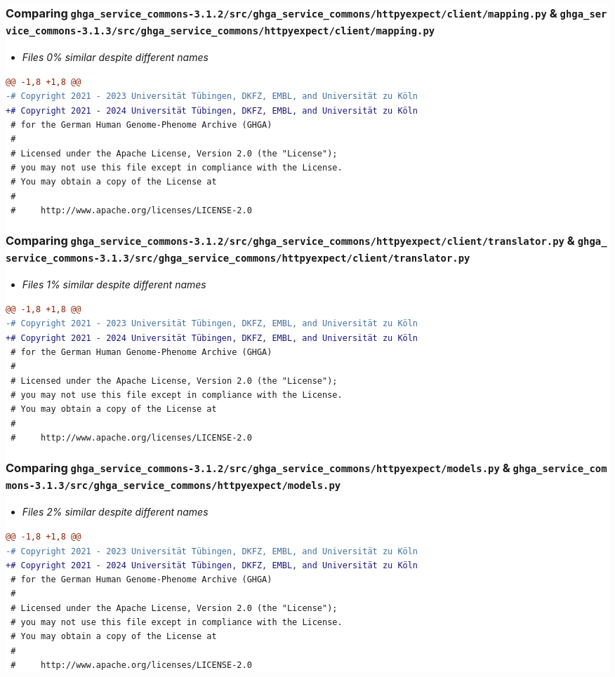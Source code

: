 ### Comparing `ghga_service_commons-3.1.2/src/ghga_service_commons/httpyexpect/client/mapping.py` & `ghga_service_commons-3.1.3/src/ghga_service_commons/httpyexpect/client/mapping.py`

 * *Files 0% similar despite different names*

```diff
@@ -1,8 +1,8 @@
-# Copyright 2021 - 2023 Universität Tübingen, DKFZ, EMBL, and Universität zu Köln
+# Copyright 2021 - 2024 Universität Tübingen, DKFZ, EMBL, and Universität zu Köln
 # for the German Human Genome-Phenome Archive (GHGA)
 #
 # Licensed under the Apache License, Version 2.0 (the "License");
 # you may not use this file except in compliance with the License.
 # You may obtain a copy of the License at
 #
 #     http://www.apache.org/licenses/LICENSE-2.0
```

### Comparing `ghga_service_commons-3.1.2/src/ghga_service_commons/httpyexpect/client/translator.py` & `ghga_service_commons-3.1.3/src/ghga_service_commons/httpyexpect/client/translator.py`

 * *Files 1% similar despite different names*

```diff
@@ -1,8 +1,8 @@
-# Copyright 2021 - 2023 Universität Tübingen, DKFZ, EMBL, and Universität zu Köln
+# Copyright 2021 - 2024 Universität Tübingen, DKFZ, EMBL, and Universität zu Köln
 # for the German Human Genome-Phenome Archive (GHGA)
 #
 # Licensed under the Apache License, Version 2.0 (the "License");
 # you may not use this file except in compliance with the License.
 # You may obtain a copy of the License at
 #
 #     http://www.apache.org/licenses/LICENSE-2.0
```

### Comparing `ghga_service_commons-3.1.2/src/ghga_service_commons/httpyexpect/models.py` & `ghga_service_commons-3.1.3/src/ghga_service_commons/httpyexpect/models.py`

 * *Files 2% similar despite different names*

```diff
@@ -1,8 +1,8 @@
-# Copyright 2021 - 2023 Universität Tübingen, DKFZ, EMBL, and Universität zu Köln
+# Copyright 2021 - 2024 Universität Tübingen, DKFZ, EMBL, and Universität zu Köln
 # for the German Human Genome-Phenome Archive (GHGA)
 #
 # Licensed under the Apache License, Version 2.0 (the "License");
 # you may not use this file except in compliance with the License.
 # You may obtain a copy of the License at
 #
 #     http://www.apache.org/licenses/LICENSE-2.0
```

